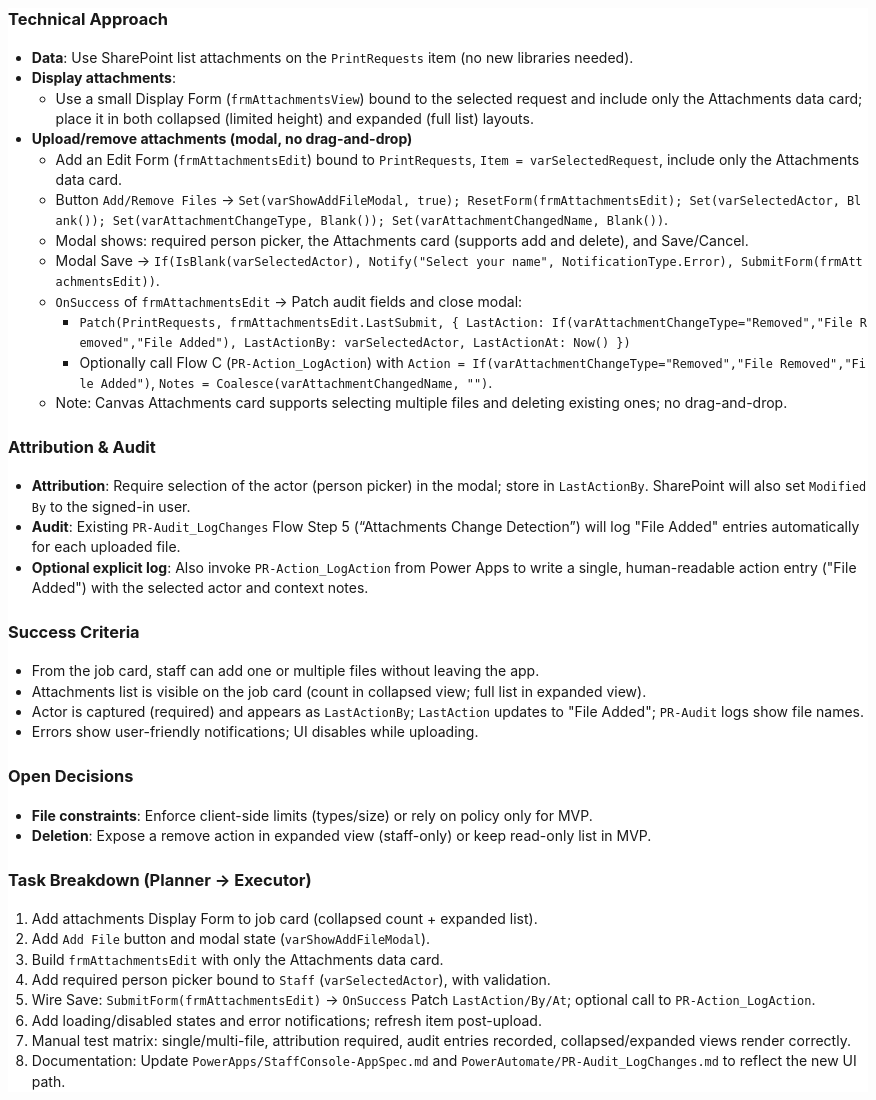 ### Technical Approach
- **Data**: Use SharePoint list attachments on the `PrintRequests` item (no new libraries needed).
- **Display attachments**:
  - Use a small Display Form (`frmAttachmentsView`) bound to the selected request and include only the Attachments data card; place it in both collapsed (limited height) and expanded (full list) layouts.
- **Upload/remove attachments (modal, no drag-and-drop)**
  - Add an Edit Form (`frmAttachmentsEdit`) bound to `PrintRequests`, `Item = varSelectedRequest`, include only the Attachments data card.
  - Button `Add/Remove Files` → `Set(varShowAddFileModal, true); ResetForm(frmAttachmentsEdit); Set(varSelectedActor, Blank()); Set(varAttachmentChangeType, Blank()); Set(varAttachmentChangedName, Blank())`.
  - Modal shows: required person picker, the Attachments card (supports add and delete), and Save/Cancel.
  - Modal Save → `If(IsBlank(varSelectedActor), Notify("Select your name", NotificationType.Error), SubmitForm(frmAttachmentsEdit))`.
  - `OnSuccess` of `frmAttachmentsEdit` → Patch audit fields and close modal:
    - `Patch(PrintRequests, frmAttachmentsEdit.LastSubmit, { LastAction: If(varAttachmentChangeType="Removed","File Removed","File Added"), LastActionBy: varSelectedActor, LastActionAt: Now() })`
    - Optionally call Flow C (`PR-Action_LogAction`) with `Action = If(varAttachmentChangeType="Removed","File Removed","File Added")`, `Notes = Coalesce(varAttachmentChangedName, "")`.
  - Note: Canvas Attachments card supports selecting multiple files and deleting existing ones; no drag-and-drop.

### Attribution & Audit
- **Attribution**: Require selection of the actor (person picker) in the modal; store in `LastActionBy`. SharePoint will also set `Modified By` to the signed-in user.
- **Audit**: Existing `PR-Audit_LogChanges` Flow Step 5 (“Attachments Change Detection”) will log "File Added" entries automatically for each uploaded file.
- **Optional explicit log**: Also invoke `PR-Action_LogAction` from Power Apps to write a single, human-readable action entry ("File Added") with the selected actor and context notes.

### Success Criteria
- From the job card, staff can add one or multiple files without leaving the app.
- Attachments list is visible on the job card (count in collapsed view; full list in expanded view).
- Actor is captured (required) and appears as `LastActionBy`; `LastAction` updates to "File Added"; `PR-Audit` logs show file names.
- Errors show user-friendly notifications; UI disables while uploading.

### Open Decisions
- **File constraints**: Enforce client-side limits (types/size) or rely on policy only for MVP.
- **Deletion**: Expose a remove action in expanded view (staff-only) or keep read-only list in MVP.

### Task Breakdown (Planner → Executor)
1. Add attachments Display Form to job card (collapsed count + expanded list).
2. Add `Add File` button and modal state (`varShowAddFileModal`).
3. Build `frmAttachmentsEdit` with only the Attachments data card.
4. Add required person picker bound to `Staff` (`varSelectedActor`), with validation.
5. Wire Save: `SubmitForm(frmAttachmentsEdit)` → `OnSuccess` Patch `LastAction/By/At`; optional call to `PR-Action_LogAction`.
6. Add loading/disabled states and error notifications; refresh item post-upload.
7. Manual test matrix: single/multi-file, attribution required, audit entries recorded, collapsed/expanded views render correctly.
8. Documentation: Update `PowerApps/StaffConsole-AppSpec.md` and `PowerAutomate/PR-Audit_LogChanges.md` to reflect the new UI path.
